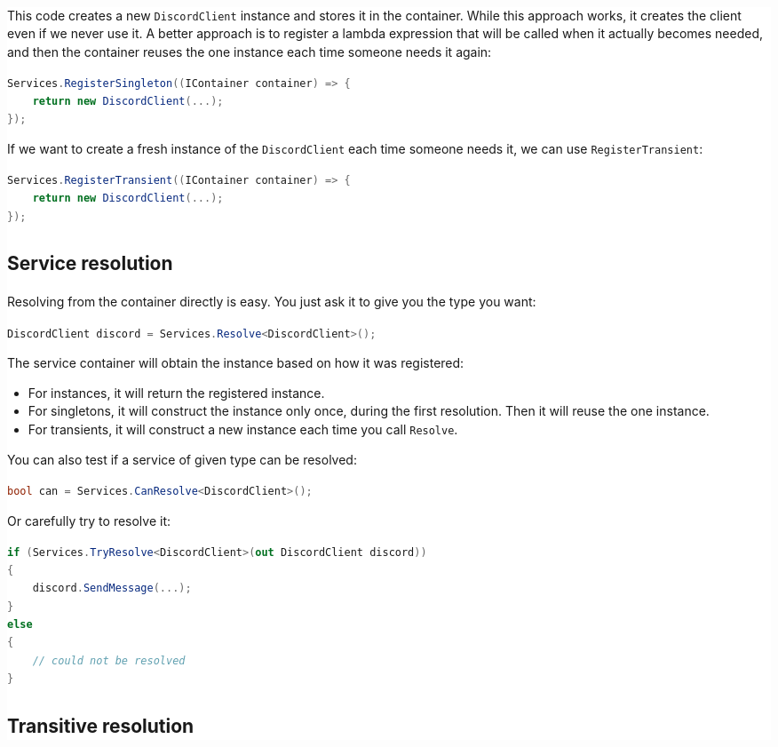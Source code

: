 
This code creates a new `DiscordClient` instance and stores it in the container. While this approach works, it creates the client even if we never use it. A better approach is to register a lambda expression that will be called when it actually becomes needed, and then the container reuses the one instance each time someone needs it again:

```csharp
Services.RegisterSingleton((IContainer container) => {
    return new DiscordClient(...);
});
```

If we want to create a fresh instance of the `DiscordClient` each time someone needs it, we can use `RegisterTransient`:

```csharp
Services.RegisterTransient((IContainer container) => {
    return new DiscordClient(...);
});
```


## Service resolution

Resolving from the container directly is easy. You just ask it to give you the type you want:

```csharp
DiscordClient discord = Services.Resolve<DiscordClient>();
```

The service container will obtain the instance based on how it was registered:
- For instances, it will return the registered instance.
- For singletons, it will construct the instance only once, during the first resolution. Then it will reuse the one instance.
- For transients, it will construct a new instance each time you call `Resolve`.

You can also test if a service of given type can be resolved:

```csharp
bool can = Services.CanResolve<DiscordClient>();
```

Or carefully try to resolve it:

```csharp
if (Services.TryResolve<DiscordClient>(out DiscordClient discord))
{
    discord.SendMessage(...);
}
else
{
    // could not be resolved
}
```


## Transitive resolution
